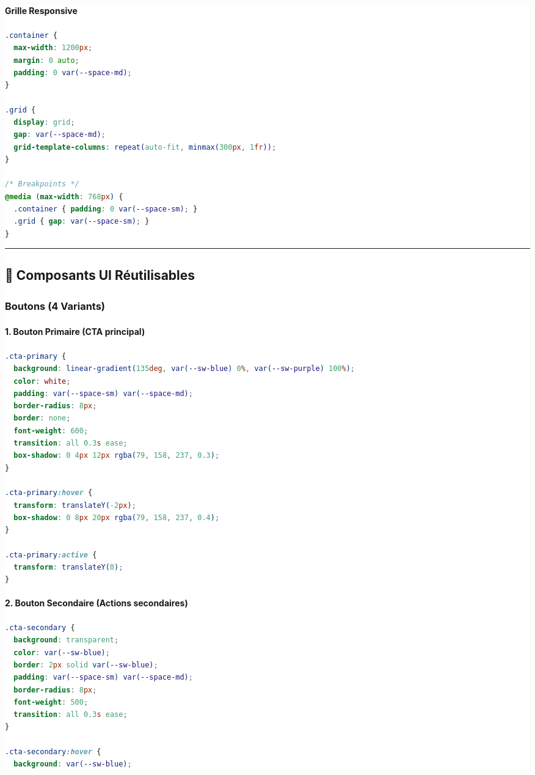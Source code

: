 #### Grille Responsive
```css
.container {
  max-width: 1200px;
  margin: 0 auto;
  padding: 0 var(--space-md);
}

.grid {
  display: grid;
  gap: var(--space-md);
  grid-template-columns: repeat(auto-fit, minmax(300px, 1fr));
}

/* Breakpoints */
@media (max-width: 768px) {
  .container { padding: 0 var(--space-sm); }
  .grid { gap: var(--space-sm); }
}
```

---

## 🧩 Composants UI Réutilisables

### Boutons (4 Variants)

#### 1. **Bouton Primaire** (CTA principal)
```css
.cta-primary {
  background: linear-gradient(135deg, var(--sw-blue) 0%, var(--sw-purple) 100%);
  color: white;
  padding: var(--space-sm) var(--space-md);
  border-radius: 8px;
  border: none;
  font-weight: 600;
  transition: all 0.3s ease;
  box-shadow: 0 4px 12px rgba(79, 158, 237, 0.3);
}

.cta-primary:hover {
  transform: translateY(-2px);
  box-shadow: 0 8px 20px rgba(79, 158, 237, 0.4);
}

.cta-primary:active {
  transform: translateY(0);
}
```

#### 2. **Bouton Secondaire** (Actions secondaires)
```css
.cta-secondary {
  background: transparent;
  color: var(--sw-blue);
  border: 2px solid var(--sw-blue);
  padding: var(--space-sm) var(--space-md);
  border-radius: 8px;
  font-weight: 500;
  transition: all 0.3s ease;
}

.cta-secondary:hover {
  background: var(--sw-blue);
```